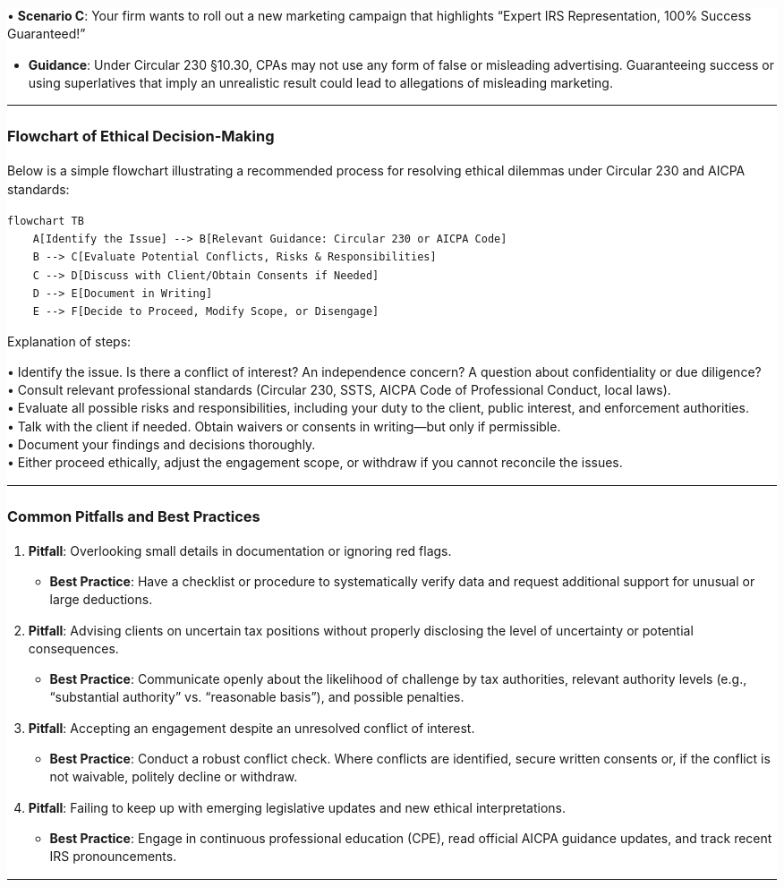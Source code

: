 • **Scenario C**: Your firm wants to roll out a new marketing campaign that highlights “Expert IRS Representation, 100% Success Guaranteed!”  
  - **Guidance**: Under Circular 230 §10.30, CPAs may not use any form of false or misleading advertising. Guaranteeing success or using superlatives that imply an unrealistic result could lead to allegations of misleading marketing.

---

### Flowchart of Ethical Decision-Making

Below is a simple flowchart illustrating a recommended process for resolving ethical dilemmas under Circular 230 and AICPA standards:

```mermaid
flowchart TB
    A[Identify the Issue] --> B[Relevant Guidance: Circular 230 or AICPA Code]
    B --> C[Evaluate Potential Conflicts, Risks & Responsibilities]
    C --> D[Discuss with Client/Obtain Consents if Needed]
    D --> E[Document in Writing]
    E --> F[Decide to Proceed, Modify Scope, or Disengage]
```

Explanation of steps:

• Identify the issue. Is there a conflict of interest? An independence concern? A question about confidentiality or due diligence?  
• Consult relevant professional standards (Circular 230, SSTS, AICPA Code of Professional Conduct, local laws).  
• Evaluate all possible risks and responsibilities, including your duty to the client, public interest, and enforcement authorities.  
• Talk with the client if needed. Obtain waivers or consents in writing—but only if permissible.  
• Document your findings and decisions thoroughly.  
• Either proceed ethically, adjust the engagement scope, or withdraw if you cannot reconcile the issues.

---

### Common Pitfalls and Best Practices

1. **Pitfall**: Overlooking small details in documentation or ignoring red flags.  
   - **Best Practice**: Have a checklist or procedure to systematically verify data and request additional support for unusual or large deductions.  

2. **Pitfall**: Advising clients on uncertain tax positions without properly disclosing the level of uncertainty or potential consequences.  
   - **Best Practice**: Communicate openly about the likelihood of challenge by tax authorities, relevant authority levels (e.g., “substantial authority” vs. “reasonable basis”), and possible penalties.  

3. **Pitfall**: Accepting an engagement despite an unresolved conflict of interest.  
   - **Best Practice**: Conduct a robust conflict check. Where conflicts are identified, secure written consents or, if the conflict is not waivable, politely decline or withdraw.

4. **Pitfall**: Failing to keep up with emerging legislative updates and new ethical interpretations.  
   - **Best Practice**: Engage in continuous professional education (CPE), read official AICPA guidance updates, and track recent IRS pronouncements.

---
